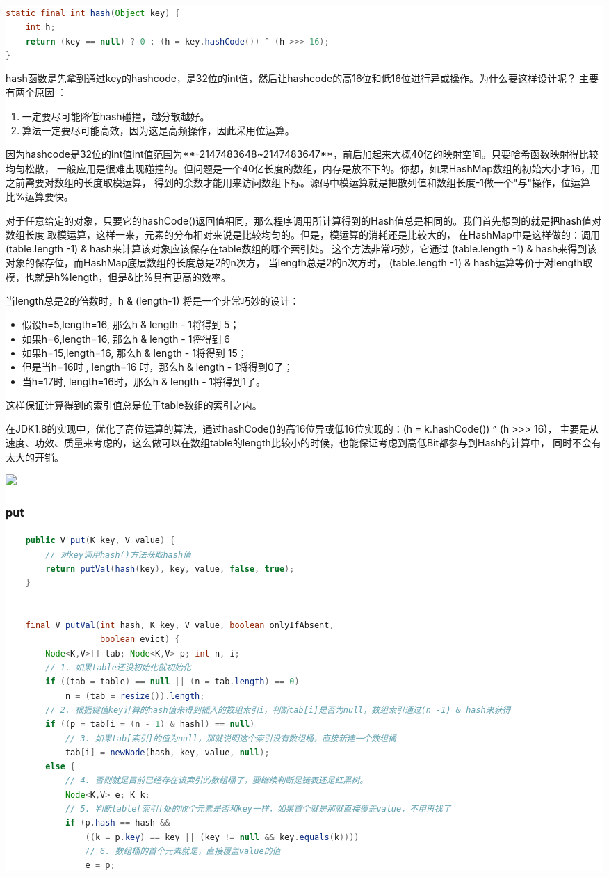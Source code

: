 ```java
static final int hash(Object key) {
    int h;
    return (key == null) ? 0 : (h = key.hashCode()) ^ (h >>> 16);
}
```

hash函数是先拿到通过key的hashcode，是32位的int值，然后让hashcode的高16位和低16位进行异或操作。为什么要这样设计呢？ 
主要有两个原因 ：  

1. 一定要尽可能降低hash碰撞，越分散越好。
2. 算法一定要尽可能高效，因为这是高频操作，因此采用位运算。

因为hashcode是32位的int值int值范围为**-2147483648~2147483647**，前后加起来大概40亿的映射空间。只要哈希函数映射得比较均匀松散，
一般应用是很难出现碰撞的。但问题是一个40亿长度的数组，内存是放不下的。你想，如果HashMap数组的初始大小才16，用之前需要对数组的长度取模运算，
得到的余数才能用来访问数组下标。源码中模运算就是把散列值和数组长度-1做一个"与"操作，位运算比%运算要快。


对于任意给定的对象，只要它的hashCode()返回值相同，那么程序调用所计算得到的Hash值总是相同的。我们首先想到的就是把hash值对数组长度
取模运算，这样一来，元素的分布相对来说是比较均匀的。但是，模运算的消耗还是比较大的，
在HashMap中是这样做的：调用 (table.length  -1) & hash来计算该对象应该保存在table数组的哪个索引处。
这个方法非常巧妙，它通过 (table.length  -1) & hash来得到该对象的保存位，而HashMap底层数组的长度总是2的n次方，
当length总是2的n次方时， (table.length  -1) & hash运算等价于对length取模，也就是h%length，但是&比%具有更高的效率。

当length总是2的倍数时，h & (length-1) 将是一个非常巧妙的设计：

- 假设h=5,length=16, 那么h & length - 1将得到 5；
- 如果h=6,length=16, 那么h & length - 1将得到 6
- 如果h=15,length=16, 那么h & length - 1将得到 15；
- 但是当h=16时 , length=16 时，那么h & length - 1将得到0了；
- 当h=17时, length=16时，那么h & length - 1将得到1了。

这样保证计算得到的索引值总是位于table数组的索引之内。


在JDK1.8的实现中，优化了高位运算的算法，通过hashCode()的高16位异或低16位实现的：(h = k.hashCode()) ^ (h >>>  16)，
主要是从速度、功效、质量来考虑的，这么做可以在数组table的length比较小的时候，也能保证考虑到高低Bit都参与到Hash的计算中，
同时不会有太大的开销。

![](https://raw.githubusercontent.com/CharonChui/Pictures/master/hashmap_hash.bmp)


### put

```java
    public V put(K key, V value) {
        // 对key调用hash()方法获取hash值
        return putVal(hash(key), key, value, false, true);
    }


    final V putVal(int hash, K key, V value, boolean onlyIfAbsent,
                   boolean evict) {
        Node<K,V>[] tab; Node<K,V> p; int n, i;
        // 1. 如果table还没初始化就初始化
        if ((tab = table) == null || (n = tab.length) == 0)
            n = (tab = resize()).length;
        // 2. 根据键值key计算的hash值来得到插入的数组索引i，判断tab[i]是否为null，数组索引通过(n -1) & hash来获得
        if ((p = tab[i = (n - 1) & hash]) == null)
            // 3. 如果tab[索引]的值为null，那就说明这个索引没有数组桶，直接新建一个数组桶
            tab[i] = newNode(hash, key, value, null);
        else {
            // 4. 否则就是目前已经存在该索引的数组桶了，要继续判断是链表还是红黑树。
            Node<K,V> e; K k;
            // 5. 判断table[索引]处的收个元素是否和key一样，如果首个就是那就直接覆盖value，不用再找了
            if (p.hash == hash &&
                ((k = p.key) == key || (key != null && key.equals(k))))
                // 6. 数组桶的首个元素就是，直接覆盖value的值
                e = p;
```